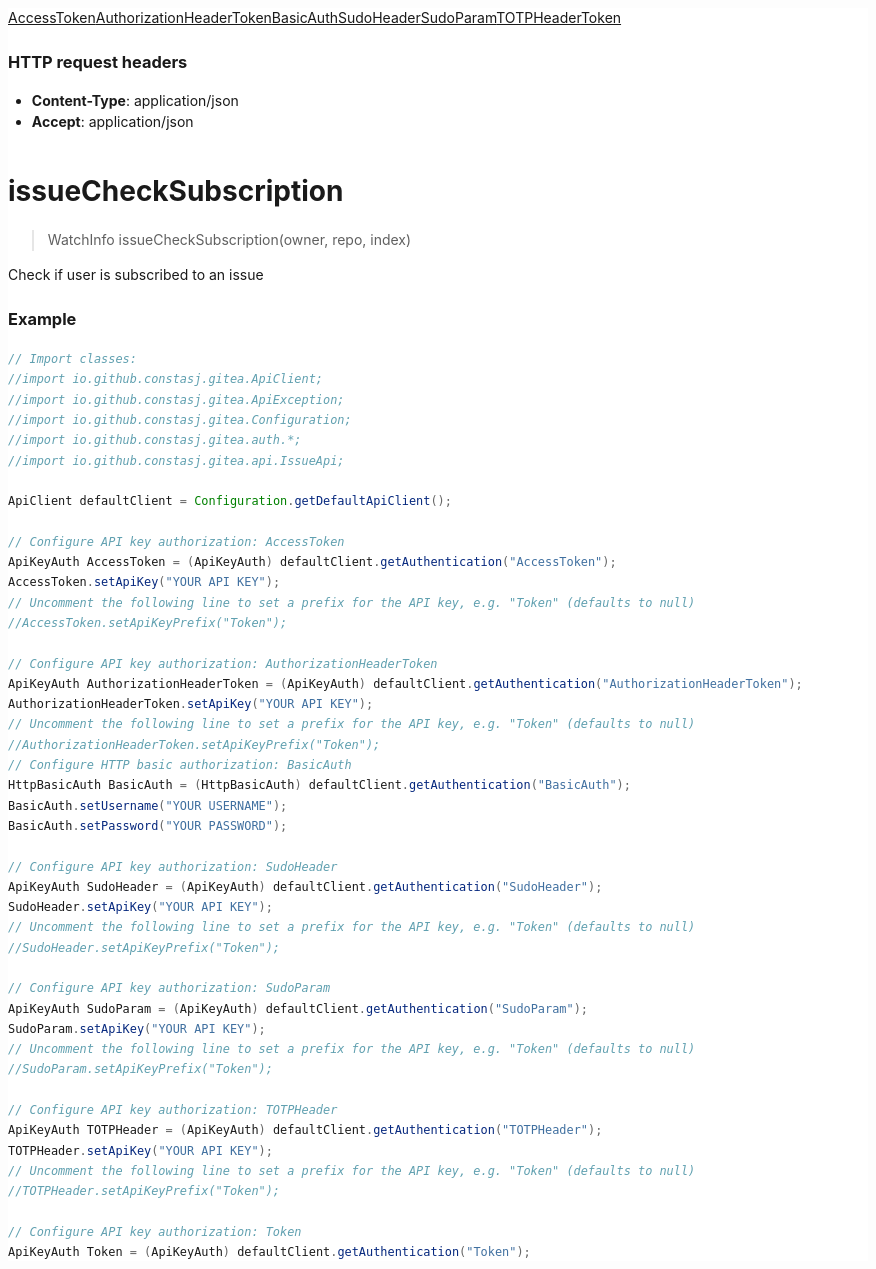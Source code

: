 [AccessToken](../README.md#AccessToken)[AuthorizationHeaderToken](../README.md#AuthorizationHeaderToken)[BasicAuth](../README.md#BasicAuth)[SudoHeader](../README.md#SudoHeader)[SudoParam](../README.md#SudoParam)[TOTPHeader](../README.md#TOTPHeader)[Token](../README.md#Token)

### HTTP request headers

 - **Content-Type**: application/json
 - **Accept**: application/json

<a name="issueCheckSubscription"></a>
# **issueCheckSubscription**
> WatchInfo issueCheckSubscription(owner, repo, index)

Check if user is subscribed to an issue

### Example
```java
// Import classes:
//import io.github.constasj.gitea.ApiClient;
//import io.github.constasj.gitea.ApiException;
//import io.github.constasj.gitea.Configuration;
//import io.github.constasj.gitea.auth.*;
//import io.github.constasj.gitea.api.IssueApi;

ApiClient defaultClient = Configuration.getDefaultApiClient();

// Configure API key authorization: AccessToken
ApiKeyAuth AccessToken = (ApiKeyAuth) defaultClient.getAuthentication("AccessToken");
AccessToken.setApiKey("YOUR API KEY");
// Uncomment the following line to set a prefix for the API key, e.g. "Token" (defaults to null)
//AccessToken.setApiKeyPrefix("Token");

// Configure API key authorization: AuthorizationHeaderToken
ApiKeyAuth AuthorizationHeaderToken = (ApiKeyAuth) defaultClient.getAuthentication("AuthorizationHeaderToken");
AuthorizationHeaderToken.setApiKey("YOUR API KEY");
// Uncomment the following line to set a prefix for the API key, e.g. "Token" (defaults to null)
//AuthorizationHeaderToken.setApiKeyPrefix("Token");
// Configure HTTP basic authorization: BasicAuth
HttpBasicAuth BasicAuth = (HttpBasicAuth) defaultClient.getAuthentication("BasicAuth");
BasicAuth.setUsername("YOUR USERNAME");
BasicAuth.setPassword("YOUR PASSWORD");

// Configure API key authorization: SudoHeader
ApiKeyAuth SudoHeader = (ApiKeyAuth) defaultClient.getAuthentication("SudoHeader");
SudoHeader.setApiKey("YOUR API KEY");
// Uncomment the following line to set a prefix for the API key, e.g. "Token" (defaults to null)
//SudoHeader.setApiKeyPrefix("Token");

// Configure API key authorization: SudoParam
ApiKeyAuth SudoParam = (ApiKeyAuth) defaultClient.getAuthentication("SudoParam");
SudoParam.setApiKey("YOUR API KEY");
// Uncomment the following line to set a prefix for the API key, e.g. "Token" (defaults to null)
//SudoParam.setApiKeyPrefix("Token");

// Configure API key authorization: TOTPHeader
ApiKeyAuth TOTPHeader = (ApiKeyAuth) defaultClient.getAuthentication("TOTPHeader");
TOTPHeader.setApiKey("YOUR API KEY");
// Uncomment the following line to set a prefix for the API key, e.g. "Token" (defaults to null)
//TOTPHeader.setApiKeyPrefix("Token");

// Configure API key authorization: Token
ApiKeyAuth Token = (ApiKeyAuth) defaultClient.getAuthentication("Token");
```